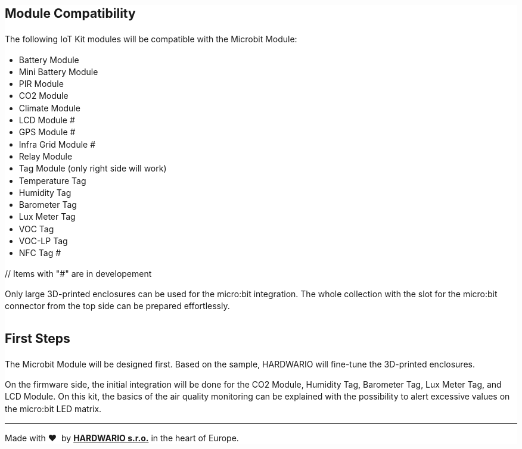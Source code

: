 


## Module Compatibility
The following IoT Kit modules will be compatible with the Microbit Module:
 * Battery Module
 * Mini Battery Module
 * PIR Module
 * CO2 Module
 * Climate Module
 * LCD Module #
 * GPS Module #
 * Infra Grid Module #
 * Relay Module
 * Tag Module (only right side will work)
 * Temperature Tag
 * Humidity Tag
 * Barometer Tag
 * Lux Meter Tag
 * VOC Tag
 * VOC-LP Tag
 * NFC Tag #

// Items with "#" are in developement

Only large 3D-printed enclosures can be used for the micro:bit integration. The whole collection with the slot for the micro:bit connector from the top side can be prepared effortlessly.

## First Steps
The Microbit Module will be designed first. Based on the sample, HARDWARIO will fine-tune the 3D-printed enclosures.

On the firmware side, the initial integration will be done for the CO2 Module, Humidity Tag, Barometer Tag, Lux Meter Tag, and LCD Module. On this kit, the basics of the air quality monitoring can be explained with the possibility to alert excessive values on the micro:bit LED matrix.

---

Made with &#x2764;&nbsp; by [**HARDWARIO s.r.o.**](https://www.hardwario.com/) in the heart of Europe.

<script src="https://makecode.com/gh-pages-embed.js"></script><script>makeCodeRender("{{ site.makecode.home_url }}", "{{ site.github.owner_name }}/{{ site.github.repository_name }}");</script>
